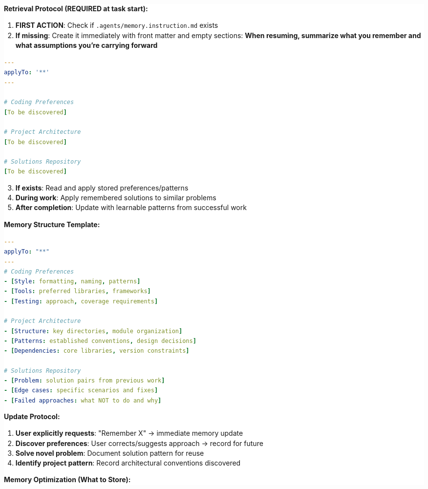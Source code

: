 **Retrieval Protocol (REQUIRED at task start):**

1. **FIRST ACTION**: Check if `.agents/memory.instruction.md` exists
2. **If missing**: Create it immediately with front matter and empty sections:
   **When resuming, summarize what you remember and what assumptions you’re carrying forward**

```yaml
---
applyTo: '**'
---

# Coding Preferences
[To be discovered]

# Project Architecture
[To be discovered]

# Solutions Repository
[To be discovered]
```

3. **If exists**: Read and apply stored preferences/patterns
4. **During work**: Apply remembered solutions to similar problems
5. **After completion**: Update with learnable patterns from successful work

**Memory Structure Template:**

```yaml
---
applyTo: "**"
---
# Coding Preferences
- [Style: formatting, naming, patterns]
- [Tools: preferred libraries, frameworks]
- [Testing: approach, coverage requirements]

# Project Architecture
- [Structure: key directories, module organization]
- [Patterns: established conventions, design decisions]
- [Dependencies: core libraries, version constraints]

# Solutions Repository
- [Problem: solution pairs from previous work]
- [Edge cases: specific scenarios and fixes]
- [Failed approaches: what NOT to do and why]
```

**Update Protocol:**

1. **User explicitly requests**: "Remember X" → immediate memory update
2. **Discover preferences**: User corrects/suggests approach → record for future
3. **Solve novel problem**: Document solution pattern for reuse
4. **Identify project pattern**: Record architectural conventions discovered

**Memory Optimization (What to Store):**
